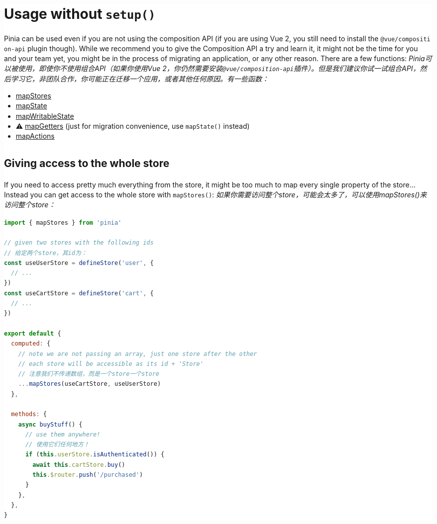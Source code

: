 # Usage without `setup()`

Pinia can be used even if you are not using the composition API (if you are using Vue 2, you still need to install the `@vue/composition-api` plugin though). While we recommend you to give the Composition API a try and learn it, it might not be the time for you and your team yet, you might be in the process of migrating an application, or any other reason. There are a few functions:
_Pinia可以被使用，即使你不使用组合API（如果你使用Vue 2，你仍然需要安装`@vue/composition-api`插件）。但是我们建议你试一试组合API，然后学习它，非团队合作，你可能正在迁移一个应用，或者其他任何原因。有一些函数：_
- [mapStores](#giving-access-to-the-whole-store)
- [mapState](../core-concepts/state.md#options-api)
- [mapWritableState](../core-concepts/state.md#modifiable-state)
- ⚠️ [mapGetters](../core-concepts/getters.md#options-api) (just for migration convenience, use `mapState()` instead)
- [mapActions](../core-concepts/actions.md#options-api)

## Giving access to the whole store

If you need to access pretty much everything from the store, it might be too much to map every single property of the store... Instead you can get access to the whole store with `mapStores()`:
_如果你需要访问整个store，可能会太多了，可以使用mapStores()来访问整个store：_
```js
import { mapStores } from 'pinia'

// given two stores with the following ids
// 给定两个store，其id为：
const useUserStore = defineStore('user', {
  // ...
})
const useCartStore = defineStore('cart', {
  // ...
})

export default {
  computed: {
    // note we are not passing an array, just one store after the other
    // each store will be accessible as its id + 'Store'
    // 注意我们不传递数组，而是一个store一个store
    ...mapStores(useCartStore, useUserStore)
  },

  methods: {
    async buyStuff() {
      // use them anywhere!
      // 使用它们任何地方！
      if (this.userStore.isAuthenticated()) {
        await this.cartStore.buy()
        this.$router.push('/purchased')
      }
    },
  },
}
```
